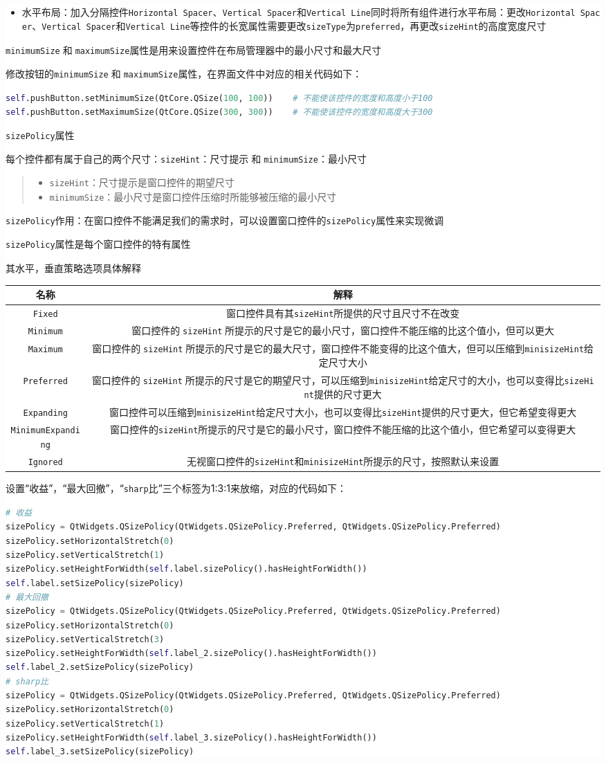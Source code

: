- 水平布局：加入分隔控件`Horizontal Spacer`、`Vertical Spacer`和`Vertical Line`同时将所有组件进行水平布局：更改`Horizontal Spacer`、`Vertical Spacer`和`Vertical Line`等控件的长宽属性需要更改`sizeType`为`preferred`，再更改`sizeHint`的高度宽度尺寸


`minimumSize` 和 `maximumSize`属性是用来设置控件在布局管理器中的最小尺寸和最大尺寸

修改按钮的`minimumSize` 和 `maximumSize`属性，在界面文件中对应的相关代码如下：

```python
self.pushButton.setMinimumSize(QtCore.QSize(100, 100))    # 不能使该控件的宽度和高度小于100
self.pushButton.setMaximumSize(QtCore.QSize(300, 300))    # 不能使该控件的宽度和高度大于300
```

`sizePolicy`属性

每个控件都有属于自己的两个尺寸：`sizeHint`：尺寸提示 和 `minimumSize`：最小尺寸

> - `sizeHint`：尺寸提示是窗口控件的期望尺寸
> - `minimumSize`：最小尺寸是窗口控件压缩时所能够被压缩的最小尺寸

`sizePolicy`作用：在窗口控件不能满足我们的需求时，可以设置窗口控件的`sizePolicy`属性来实现微调

`sizePolicy`属性是每个窗口控件的特有属性

其水平，垂直策略选项具体解释

|        名称        |                             解释                             |
| :----------------: | :----------------------------------------------------------: |
|      `Fixed`       |     窗口控件具有其` sizeHint `所提供的尺寸且尺寸不在改变     |
|     `Minimum`      | 窗口控件的 `sizeHint` 所提示的尺寸是它的最小尺寸，窗口控件不能压缩的比这个值小，但可以更大 |
|     `Maximum`      | 窗口控件的 `sizeHint` 所提示的尺寸是它的最大尺寸，窗口控件不能变得的比这个值大，但可以压缩到`minisizeHint`给定尺寸大小 |
|    `Preferred`     | 窗口控件的 `sizeHint` 所提示的尺寸是它的期望尺寸，可以压缩到`minisizeHint`给定尺寸的大小，也可以变得比`sizeHint`提供的尺寸更大 |
|    `Expanding`     | 窗口控件可以压缩到`minisizeHint`给定尺寸大小，也可以变得比`sizeHint`提供的尺寸更大，但它希望变得更大 |
| `MinimumExpanding` | 窗口控件的` sizeHint `所提示的尺寸是它的最小尺寸，窗口控件不能压缩的比这个值小，但它希望可以变得更大 |
|     `Ignored`      | 无视窗口控件的`sizeHint`和`minisizeHint`所提示的尺寸，按照默认来设置 |

设置“收益”，“最大回撤”，“`sharp`比”三个标签为1:3:1来放缩，对应的代码如下：

```python
# 收益
sizePolicy = QtWidgets.QSizePolicy(QtWidgets.QSizePolicy.Preferred, QtWidgets.QSizePolicy.Preferred)
sizePolicy.setHorizontalStretch(0)
sizePolicy.setVerticalStretch(1)
sizePolicy.setHeightForWidth(self.label.sizePolicy().hasHeightForWidth())
self.label.setSizePolicy(sizePolicy)
# 最大回撤
sizePolicy = QtWidgets.QSizePolicy(QtWidgets.QSizePolicy.Preferred, QtWidgets.QSizePolicy.Preferred)
sizePolicy.setHorizontalStretch(0)
sizePolicy.setVerticalStretch(3)
sizePolicy.setHeightForWidth(self.label_2.sizePolicy().hasHeightForWidth())
self.label_2.setSizePolicy(sizePolicy)
# sharp比
sizePolicy = QtWidgets.QSizePolicy(QtWidgets.QSizePolicy.Preferred, QtWidgets.QSizePolicy.Preferred)
sizePolicy.setHorizontalStretch(0)
sizePolicy.setVerticalStretch(1)
sizePolicy.setHeightForWidth(self.label_3.sizePolicy().hasHeightForWidth())
self.label_3.setSizePolicy(sizePolicy)
```
